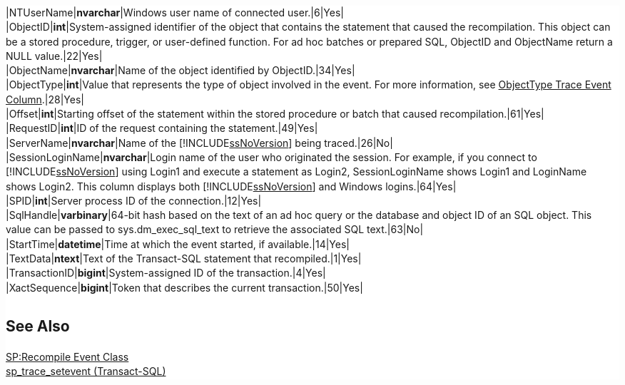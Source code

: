 |NTUserName|**nvarchar**|Windows user name of connected user.|6|Yes|  
|ObjectID|**int**|System-assigned identifier of the object that contains the statement that caused the recompilation. This object can be a stored procedure, trigger, or user-defined function. For ad hoc batches or prepared SQL, ObjectID and ObjectName return a NULL value.|22|Yes|  
|ObjectName|**nvarchar**|Name of the object identified by ObjectID.|34|Yes|  
|ObjectType|**int**|Value that represents the type of object involved in the event. For more information, see [ObjectType Trace Event Column](../../relational-databases/event-classes/objecttype-trace-event-column.md).|28|Yes|  
|Offset|**int**|Starting offset of the statement within the stored procedure or batch that caused recompilation.|61|Yes|  
|RequestID|**int**|ID of the request containing the statement.|49|Yes|  
|ServerName|**nvarchar**|Name of the [!INCLUDE[ssNoVersion](../../includes/ssnoversion-md.md)] being traced.|26|No|  
|SessionLoginName|**nvarchar**|Login name of the user who originated the session. For example, if you connect to [!INCLUDE[ssNoVersion](../../includes/ssnoversion-md.md)] using Login1 and execute a statement as Login2, SessionLoginName shows Login1 and LoginName shows Login2. This column displays both [!INCLUDE[ssNoVersion](../../includes/ssnoversion-md.md)] and Windows logins.|64|Yes|  
|SPID|**int**|Server process ID of the connection.|12|Yes|  
|SqlHandle|**varbinary**|64-bit hash based on the text of an ad hoc query or the database and object ID of an SQL object. This value can be passed to sys.dm_exec_sql_text to retrieve the associated SQL text.|63|No|  
|StartTime|**datetime**|Time at which the event started, if available.|14|Yes|  
|TextData|**ntext**|Text of the Transact-SQL statement that recompiled.|1|Yes|  
|TransactionID|**bigint**|System-assigned ID of the transaction.|4|Yes|  
|XactSequence|**bigint**|Token that describes the current transaction.|50|Yes|  
  
## See Also  
 [SP:Recompile Event Class](../../relational-databases/event-classes/sp-recompile-event-class.md)   
 [sp_trace_setevent &#40;Transact-SQL&#41;](../../relational-databases/system-stored-procedures/sp-trace-setevent-transact-sql.md)  
  
  
